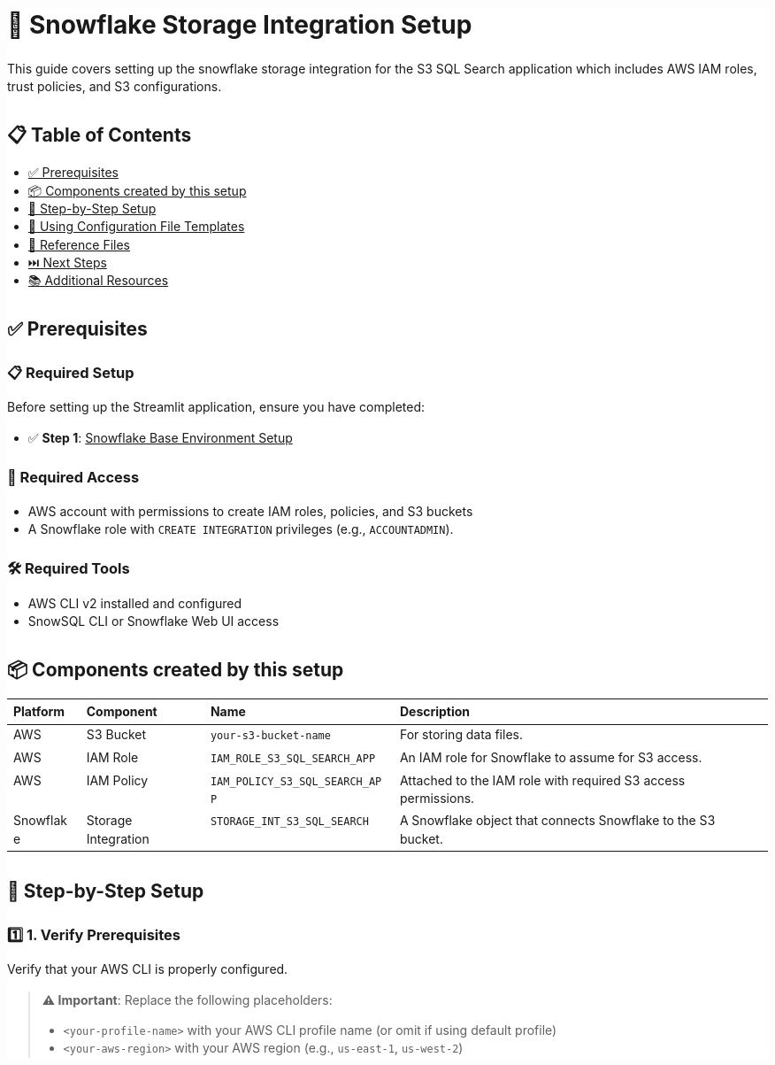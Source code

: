 # 🔗 Snowflake Storage Integration Setup

This guide covers setting up the snowflake storage integration for the S3 SQL Search application which includes AWS IAM roles, trust policies, and S3 configurations.

## 📋 Table of Contents
- [✅ Prerequisites](#✅-prerequisites)
- [📦 Components created by this setup](#📦-components-created-by-this-setup)
- [📝 Step-by-Step Setup](#📝-step-by-step-setup)
- [📁 Using Configuration File Templates](#📁-using-configuration-file-templates)
- [📁 Reference Files](#📁-reference-files)
- [⏭️ Next Steps](#⏭️-next-steps)
- [📚 Additional Resources](#📚-additional-resources)

## ✅ Prerequisites

### 📋 Required Setup
Before setting up the Streamlit application, ensure you have completed:

- ✅ **Step 1**: [Snowflake Base Environment Setup](README-snowflake-base-env-setup.md)

### 🔑 Required Access
- AWS account with permissions to create IAM roles, policies, and S3 buckets
- A Snowflake role with `CREATE INTEGRATION` privileges (e.g., `ACCOUNTADMIN`).

### 🛠️ Required Tools
- AWS CLI v2 installed and configured
- SnowSQL CLI or Snowflake Web UI access

## 📦 Components created by this setup

| Platform  | Component             | Name                             | Description                                                              |
| :-------- | :-------------------- | :------------------------------- | :----------------------------------------------------------------------- |
| AWS       | S3 Bucket             | `your-s3-bucket-name`            | For storing data files.                                                  |
| AWS       | IAM Role              | `IAM_ROLE_S3_SQL_SEARCH_APP`     | An IAM role for Snowflake to assume for S3 access.                       |
| AWS       | IAM Policy            | `IAM_POLICY_S3_SQL_SEARCH_APP`           | Attached to the IAM role with required S3 access permissions.            |
| Snowflake | Storage Integration   | `STORAGE_INT_S3_SQL_SEARCH`      | A Snowflake object that connects Snowflake to the S3 bucket.             |

## 📝 Step-by-Step Setup

### 1️⃣ 1. Verify Prerequisites
Verify that your AWS CLI is properly configured.

> **⚠️ Important**: Replace the following placeholders:
> - `<your-profile-name>` with your AWS CLI profile name (or omit if using default profile)
> - `<your-aws-region>` with your AWS region (e.g., `us-east-1`, `us-west-2`)
